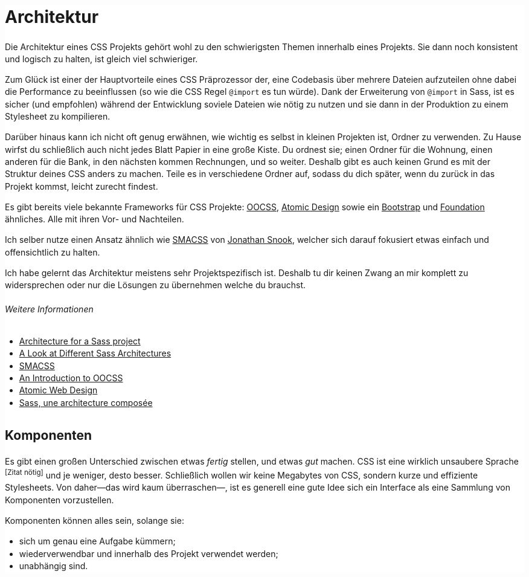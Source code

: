 
# Architektur

Die Architektur eines CSS Projekts gehört wohl zu den schwierigsten Themen innerhalb eines Projekts. Sie dann noch konsistent und logisch zu halten, ist gleich viel schwieriger.

Zum Glück ist einer der Hauptvorteile eines CSS Präprozessor der, eine Codebasis über mehrere Dateien aufzuteilen ohne dabei die Performance zu beeinflussen (so wie die CSS Regel `@import` es tun würde). Dank der Erweiterung von `@import` in Sass, ist es sicher (und empfohlen) während der Entwicklung soviele Dateien wie nötig zu nutzen und sie dann in der Produktion zu einem Stylesheet zu kompilieren.

Darüber hinaus kann ich nicht oft genug erwähnen, wie wichtig es selbst in kleinen Projekten ist, Ordner zu verwenden. Zu Hause wirfst du schließlich auch nicht jedes Blatt Papier in eine große Kiste. Du ordnest sie; einen Ordner für die Wohnung, einen anderen für die Bank, in den nächsten kommen Rechnungen, und so weiter. Deshalb gibt es auch keinen Grund es mit der Struktur deines CSS anders zu machen. Teile es in verschiedene Ordner auf, sodass du dich später, wenn du zurück in das Projekt kommst, leicht zurecht findest.

Es gibt bereits viele bekannte Frameworks für CSS Projekte: [OOCSS](http://oocss.org/), [Atomic Design](http://bradfrost.com/blog/post/atomic-web-design/) sowie ein [Bootstrap](http://getbootstrap.com/) und [Foundation](http://foundation.zurb.com/) ähnliches. Alle mit ihren Vor- und Nachteilen.

Ich selber nutze einen Ansatz ähnlich wie [SMACSS](https://smacss.com/) von [Jonathan Snook](http://snook.ca/), welcher sich darauf fokusiert etwas einfach und offensichtlich zu halten.

<div class="note">
  <p>Ich habe gelernt das Architektur meistens sehr Projektspezifisch ist. Deshalb tu dir keinen Zwang an mir komplett zu widersprechen oder nur die Lösungen zu übernehmen welche du brauchst.</p>
</div>

###### Weitere Informationen

* [Architecture for a Sass project](http://www.sitepoint.com/architecture-sass-project/)
* [A Look at Different Sass Architectures](http://www.sitepoint.com/look-different-sass-architectures/)
* [SMACSS](https://smacss.com/)
* [An Introduction to OOCSS](http://www.smashingmagazine.com/2011/12/12/an-introduction-to-object-oriented-css-oocss/)
* [Atomic Web Design](http://bradfrost.com/blog/post/atomic-web-design/)
* [Sass, une architecture composée](http://slides.com/hugogiraudel/sass-une-architecture-composee)

## Komponenten

Es gibt einen großen Unterschied zwischen etwas *fertig* stellen, und etwas *gut* machen. CSS ist eine wirklich unsaubere Sprache <sup>[Zitat nötig]</sup> und je weniger, desto besser. Schließlich wollen wir keine Megabytes von CSS, sondern kurze und effiziente Stylesheets. Von daher&mdash;das wird kaum überraschen&mdash;, ist es generell eine gute Idee sich ein Interface als eine Sammlung von Komponenten vorzustellen.

Komponenten können alles sein, solange sie:

* sich um genau eine Aufgabe kümmern;
* wiederverwendbar und innerhalb des Projekt verwendet werden;
* unabhängig sind.
